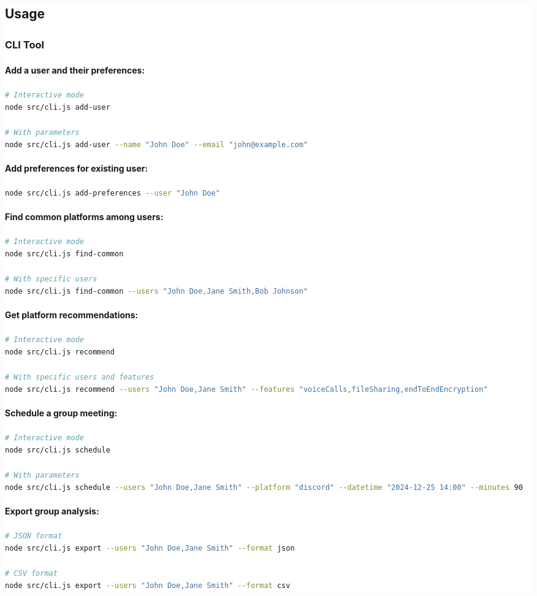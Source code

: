 ## Usage

### CLI Tool

#### Add a user and their preferences:
```bash
# Interactive mode
node src/cli.js add-user

# With parameters
node src/cli.js add-user --name "John Doe" --email "john@example.com"
```

#### Add preferences for existing user:
```bash
node src/cli.js add-preferences --user "John Doe"
```

#### Find common platforms among users:
```bash
# Interactive mode
node src/cli.js find-common

# With specific users
node src/cli.js find-common --users "John Doe,Jane Smith,Bob Johnson"
```

#### Get platform recommendations:
```bash
# Interactive mode
node src/cli.js recommend

# With specific users and features
node src/cli.js recommend --users "John Doe,Jane Smith" --features "voiceCalls,fileSharing,endToEndEncryption"
```

#### Schedule a group meeting:
```bash
# Interactive mode
node src/cli.js schedule

# With parameters
node src/cli.js schedule --users "John Doe,Jane Smith" --platform "discord" --datetime "2024-12-25 14:00" --minutes 90
```

#### Export group analysis:
```bash
# JSON format
node src/cli.js export --users "John Doe,Jane Smith" --format json

# CSV format
node src/cli.js export --users "John Doe,Jane Smith" --format csv
```
